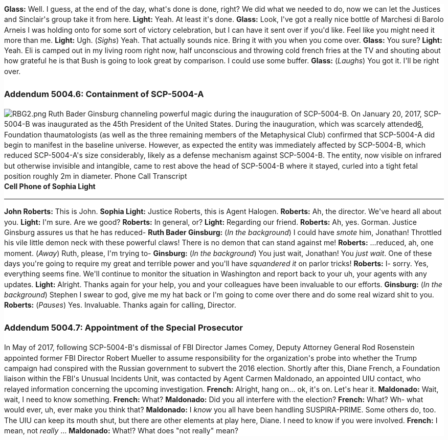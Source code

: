 **Glass:** Well. I guess, at the end of the day, what's done is done, right? We did what we needed to do, now we can let the Justices and Sinclair's group take it from here.
**Light:** Yeah. At least it's done.
**Glass:** Look, I've got a really nice bottle of Marchesi di Barolo Arneis I was holding onto for some sort of victory celebration, but I can have it sent over if you'd like. Feel like you might need it more than me.
**Light:** Ugh. (_Sighs_) Yeah. That actually sounds nice. Bring it with you when you come over.
**Glass:** You sure?
**Light:** Yeah. Eli is camped out in my living room right now, half unconscious and throwing cold french fries at the TV and shouting about how grateful he is that Bush is going to look great by comparison. I could use some buffer.
**Glass:** (_Laughs_) You got it. I'll be right over.
### Addendum 5004.6: Containment of SCP-5004-A
![RBG2.png](https://scp-wiki.wdfiles.com/local--files/scp-5004/RBG2.png)
Ruth Bader Ginsburg channeling powerful magic during the inauguration of SCP-5004-B.
On January 20, 2017, SCP-5004-B was inaugurated as the 45th President of the United States. During the inauguration, which was scarcely attended[6](javascript:;), Foundation thaumatologists (as well as the three remaining members of the Metaphysical Club) confirmed that SCP-5004-A did begin to manifest in the baseline universe. However, as expected the entity was immediately affected by SCP-5004-B, which reduced SCP-5004-A's size considerably, likely as a defense mechanism against SCP-5004-B. The entity, now visible on infrared but otherwise invisible and intangible, came to rest above the head of SCP-5004-B where it stayed, curled into a tight fetal position roughly 2m in diameter.
Phone Call Transcript  
**Cell Phone of Sophia Light**
* * *
**John Roberts:** This is John.
**Sophia Light:** Justice Roberts, this is Agent Halogen.
**Roberts:** Ah, the director. We've heard all about you.
**Light:** I'm sure. Are we good?
**Roberts:** In general, or?
**Light:** Regarding our friend.
**Roberts:** Ah, yes. Gorman. Justice Ginsburg assures us that he has reduced-
**Ruth Bader Ginsburg:** (_In the background_) I could have _smote_ him, Jonathan! Throttled his vile little demon neck with these powerful claws! There is no demon that can stand against me!
**Roberts:** …reduced, ah, one moment. (_Away_) Ruth, please, I'm trying to-
**Ginsburg:** (_In the background_) You just wait, Jonathan! You _just wait_. One of these days you're going to require my great and terrible power and you'll have _squandered it_ on parlor tricks!
**Roberts:** I- sorry. Yes, everything seems fine. We'll continue to monitor the situation in Washington and report back to your uh, your agents with any updates.
**Light:** Alright. Thanks again for your help, you and your colleagues have been invaluable to our efforts.
**Ginsburg:** (_In the background_) Stephen I swear to god, give me my hat back or I'm going to come over there and do some real wizard shit to you.
**Roberts:** (_Pauses_) Yes. Invaluable. Thanks again for calling, Director.
### Addendum 5004.7: Appointment of the Special Prosecutor
In May of 2017, following SCP-5004-B's dismissal of FBI Director James Comey, Deputy Attorney General Rod Rosenstein appointed former FBI Director Robert Mueller to assume responsibility for the organization's probe into whether the Trump campaign had conspired with the Russian government to subvert the 2016 election.
Shortly after this, Diane French, a Foundation liaison within the FBI's Unusual Incidents Unit, was contacted by Agent Carmen Maldonado, an appointed UIU contact, who relayed information concerning the upcoming investigation.
**French:** Alright, hang on… ok, it's on. Let's hear it.
**Maldonado:** Wait, wait, I need to know something.
**French:** What?
**Maldonado:** Did you all interfere with the election?
**French:** What? Wh- what would ever, uh, ever make you think that?
**Maldonado:** I _know_ you all have been handling SUSPIRA-PRIME. Some others do, too. The UIU can keep its mouth shut, but there are other elements at play here, Diane. I need to know if you were involved.
**French:** I mean, not _really_ …
**Maldonado:** What!? What does "not really" mean?